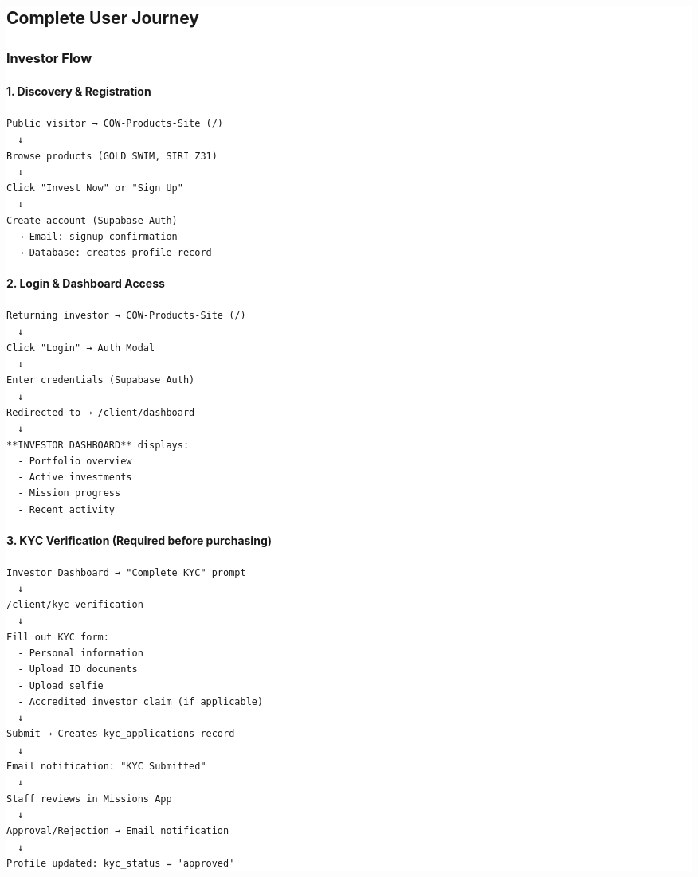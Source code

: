 
## Complete User Journey

### Investor Flow

#### 1. Discovery & Registration
```
Public visitor → COW-Products-Site (/)
  ↓
Browse products (GOLD SWIM, SIRI Z31)
  ↓
Click "Invest Now" or "Sign Up"
  ↓
Create account (Supabase Auth)
  → Email: signup confirmation
  → Database: creates profile record
```

#### 2. Login & Dashboard Access
```
Returning investor → COW-Products-Site (/)
  ↓
Click "Login" → Auth Modal
  ↓
Enter credentials (Supabase Auth)
  ↓
Redirected to → /client/dashboard
  ↓
**INVESTOR DASHBOARD** displays:
  - Portfolio overview
  - Active investments
  - Mission progress
  - Recent activity
```

#### 3. KYC Verification (Required before purchasing)
```
Investor Dashboard → "Complete KYC" prompt
  ↓
/client/kyc-verification
  ↓
Fill out KYC form:
  - Personal information
  - Upload ID documents
  - Upload selfie
  - Accredited investor claim (if applicable)
  ↓
Submit → Creates kyc_applications record
  ↓
Email notification: "KYC Submitted"
  ↓
Staff reviews in Missions App
  ↓
Approval/Rejection → Email notification
  ↓
Profile updated: kyc_status = 'approved'
```
